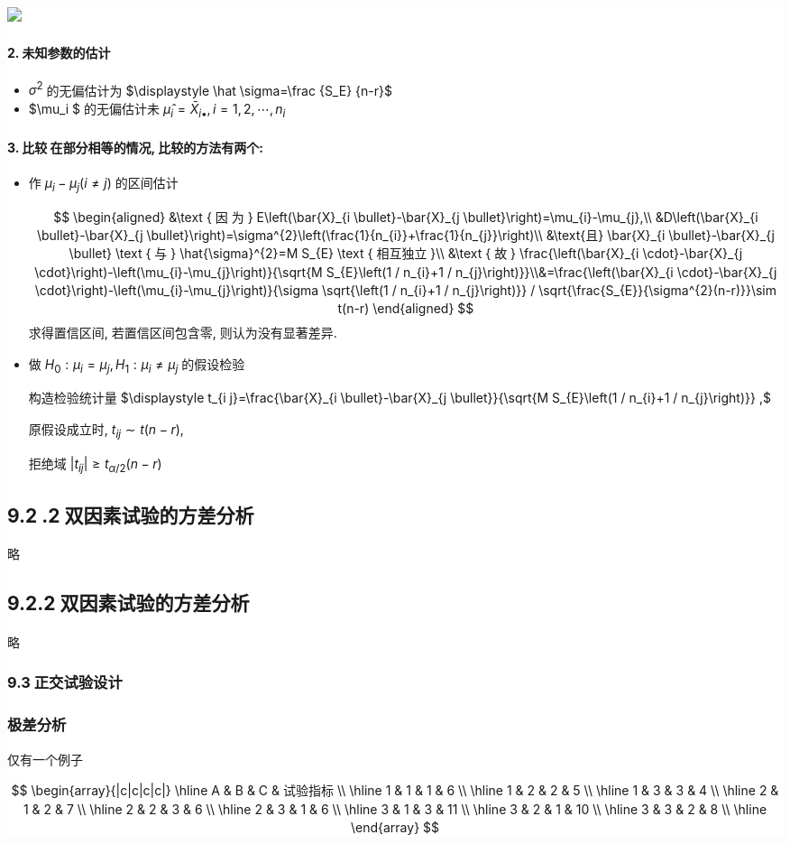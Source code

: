   <img src="../.vuepress/public/assets/img/数据科学基础_9.assets/image (2).png" style="zoom:100%;" />

#### 2.  未知参数的估计

+ $\sigma^2$ 的无偏估计为 $\displaystyle \hat \sigma=\frac {S_E} {n-r}$
+ $\mu_i $ 的无偏估计未 $\displaystyle \hat{\mu}_i={\bar {X}_{i\bullet}},i=1,2,\cdots ,n_i$

#### 3. 比较 在**部分相等**的情况, 比较的方法有两个:

+ 作 $\mu_i - \mu_j(i \ne j)$ 的区间估计

  $$
  \begin{aligned}
  &\text { 因 为 } E\left(\bar{X}_{i \bullet}-\bar{X}_{j \bullet}\right)=\mu_{i}-\mu_{j},\\ &D\left(\bar{X}_{i \bullet}-\bar{X}_{j \bullet}\right)=\sigma^{2}\left(\frac{1}{n_{i}}+\frac{1}{n_{j}}\right)\\
  &\text{且} \bar{X}_{i \bullet}-\bar{X}_{j \bullet} \text { 与 } \hat{\sigma}^{2}=M S_{E} \text { 相互独立 }\\
  &\text { 故 } \frac{\left(\bar{X}_{i \cdot}-\bar{X}_{j \cdot}\right)-\left(\mu_{i}-\mu_{j}\right)}{\sqrt{M S_{E}\left(1 / n_{i}+1 / n_{j}\right)}}\\&=\frac{\left(\bar{X}_{i \cdot}-\bar{X}_{j \cdot}\right)-\left(\mu_{i}-\mu_{j}\right)}{\sigma \sqrt{\left(1 / n_{i}+1 / n_{j}\right)}} / \sqrt{\frac{S_{E}}{\sigma^{2}(n-r)}}\sim t(n-r)
  \end{aligned}
  $$
  求得置信区间, 若置信区间包含零, 则认为没有显著差异.

+ 做 $H_0: \mu_i = \mu_j, H_1:\mu_i\ne \mu_j$ 的假设检验

  构造检验统计量 $\displaystyle t_{i j}=\frac{\bar{X}_{i \bullet}-\bar{X}_{j \bullet}}{\sqrt{M S_{E}\left(1 / n_{i}+1 / n_{j}\right)}} ,$

  原假设成立时, $\displaystyle t_{i j} \sim t(n-r),$

  拒绝域 $|t_{ij}|\geq t_{\alpha/2}(n-r)$

  

## 9.2 .2 双因素试验的方差分析

略

## 9.2.2 双因素试验的方差分析

略

### 9.3 正交试验设计

### 极差分析

仅有一个例子

$$
\begin{array}{|c|c|c|c|}
\hline
        A & B & C & 试验指标 \\ \hline
        1 & 1 & 1 & 6 \\ \hline
        1 & 2 & 2 & 5 \\ \hline
        1 & 3 & 3 & 4 \\ \hline
        2 & 1 & 2 & 7 \\ \hline
        2 & 2 & 3 & 6 \\ \hline
        2 & 3 & 1 & 6 \\ \hline
        3 & 1 & 3 & 11 \\ \hline
        3 & 2 & 1 & 10 \\ \hline
        3 & 3 & 2 & 8 \\ \hline
\end{array}
$$
